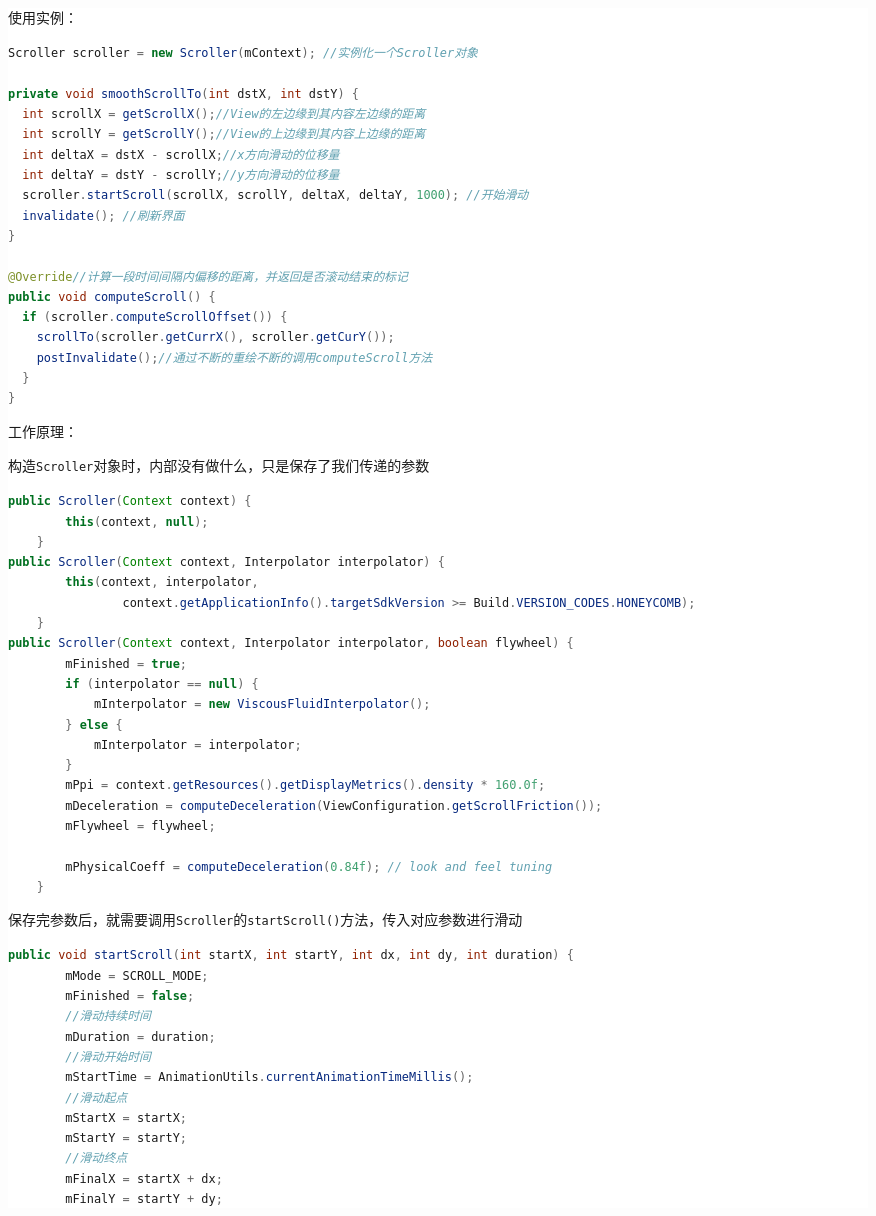 使用实例：

```java
Scroller scroller = new Scroller(mContext); //实例化一个Scroller对象

private void smoothScrollTo(int dstX, int dstY) {
  int scrollX = getScrollX();//View的左边缘到其内容左边缘的距离
  int scrollY = getScrollY();//View的上边缘到其内容上边缘的距离
  int deltaX = dstX - scrollX;//x方向滑动的位移量
  int deltaY = dstY - scrollY;//y方向滑动的位移量
  scroller.startScroll(scrollX, scrollY, deltaX, deltaY, 1000); //开始滑动
  invalidate(); //刷新界面
}

@Override//计算一段时间间隔内偏移的距离，并返回是否滚动结束的标记
public void computeScroll() {
  if (scroller.computeScrollOffset()) { 
    scrollTo(scroller.getCurrX(), scroller.getCurY());
    postInvalidate();//通过不断的重绘不断的调用computeScroll方法
  }
}

```

工作原理：

构造`Scroller`对象时，内部没有做什么，只是保存了我们传递的参数

```java
public Scroller(Context context) {
        this(context, null);
    }
public Scroller(Context context, Interpolator interpolator) {
        this(context, interpolator,
                context.getApplicationInfo().targetSdkVersion >= Build.VERSION_CODES.HONEYCOMB);
    }
public Scroller(Context context, Interpolator interpolator, boolean flywheel) {
        mFinished = true;
        if (interpolator == null) {
            mInterpolator = new ViscousFluidInterpolator();
        } else {
            mInterpolator = interpolator;
        }
        mPpi = context.getResources().getDisplayMetrics().density * 160.0f;
        mDeceleration = computeDeceleration(ViewConfiguration.getScrollFriction());
        mFlywheel = flywheel;

        mPhysicalCoeff = computeDeceleration(0.84f); // look and feel tuning
    }
```

保存完参数后，就需要调用`Scroller`的`startScroll()`方法，传入对应参数进行滑动

```java
public void startScroll(int startX, int startY, int dx, int dy, int duration) {
        mMode = SCROLL_MODE;
        mFinished = false;
        //滑动持续时间
        mDuration = duration;
        //滑动开始时间
        mStartTime = AnimationUtils.currentAnimationTimeMillis();
        //滑动起点
        mStartX = startX;
        mStartY = startY;
        //滑动终点
        mFinalX = startX + dx;
        mFinalY = startY + dy;
```